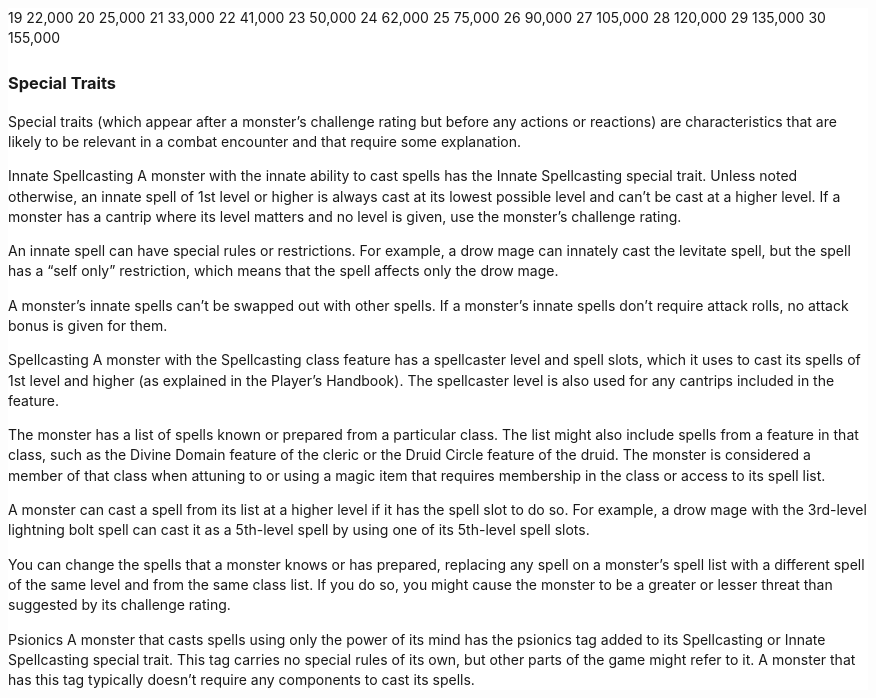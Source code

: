 19	22,000
20	25,000
21	33,000
22	41,000
23	50,000
24	62,000
25	75,000
26	90,000
27	105,000
28	120,000
29	135,000
30	155,000

### Special Traits
Special traits (which appear after a monster’s challenge rating but before any actions or reactions) are characteristics that are likely to be relevant in a combat encounter and that require some explanation.

Innate Spellcasting
A monster with the innate ability to cast spells has the Innate Spellcasting special trait. Unless noted otherwise, an innate spell of 1st level or higher is always cast at its lowest possible level and can’t be cast at a higher level. If a monster has a cantrip where its level matters and no level is given, use the monster’s challenge rating.

An innate spell can have special rules or restrictions. For example, a drow mage can innately cast the levitate spell, but the spell has a “self only” restriction, which means that the spell affects only the drow mage.

A monster’s innate spells can’t be swapped out with other spells. If a monster’s innate spells don’t require attack rolls, no attack bonus is given for them.

Spellcasting
A monster with the Spellcasting class feature has a spellcaster level and spell slots, which it uses to cast its spells of 1st level and higher (as explained in the Player’s Handbook). The spellcaster level is also used for any cantrips included in the feature.

The monster has a list of spells known or prepared from a particular class. The list might also include spells from a feature in that class, such as the Divine Domain feature of the cleric or the Druid Circle feature of the druid. The monster is considered a member of that class when attuning to or using a magic item that requires membership in the class or access to its spell list.

A monster can cast a spell from its list at a higher level if it has the spell slot to do so. For example, a drow mage with the 3rd-level lightning bolt spell can cast it as a 5th-level spell by using one of its 5th-level spell slots.

You can change the spells that a monster knows or has prepared, replacing any spell on a monster’s spell list with a different spell of the same level and from the same class list. If you do so, you might cause the monster to be a greater or lesser threat than suggested by its challenge rating.

Psionics
A monster that casts spells using only the power of its mind has the psionics tag added to its Spellcasting or Innate Spellcasting special trait. This tag carries no special rules of its own, but other parts of the game might refer to it. A monster that has this tag typically doesn’t require any components to cast its spells.

